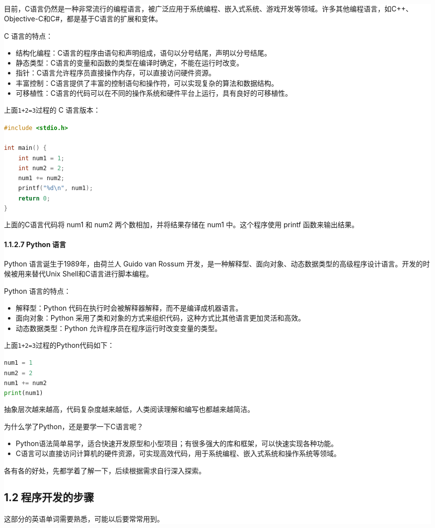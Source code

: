 目前，C语言仍然是一种非常流行的编程语言，被广泛应用于系统编程、嵌入式系统、游戏开发等领域。许多其他编程语言，如C++、Objective-C和C#，都是基于C语言的扩展和变体。

C 语言的特点：

* 结构化编程：C语言的程序由语句和声明组成，语句以分号结尾，声明以分号结尾。
* 静态类型：C语言的变量和函数的类型在编译时确定，不能在运行时改变。
* 指针：C语言允许程序员直接操作内存，可以直接访问硬件资源。
* 丰富控制：C语言提供了丰富的控制语句和操作符，可以实现复杂的算法和数据结构。
* 可移植性：C语言的代码可以在不同的操作系统和硬件平台上运行，具有良好的可移植性。

上面`1+2=3`过程的 C 语言版本：

```C
#include <stdio.h>

int main() {
    int num1 = 1;
    int num2 = 2;
    num1 += num2;
    printf("%d\n", num1);
    return 0;
}
```

上面的C语言代码将 num1 和 num2 两个数相加，并将结果存储在 num1 中。这个程序使用 printf 函数来输出结果。

#### 1.1.2.7 Python 语言

Python 语言诞生于1989年，由荷兰人 Guido van Rossum 开发，是一种解释型、面向对象、动态数据类型的高级程序设计语言。开发的时候被用来替代Unix Shell和C语言进行脚本编程。

Python 语言的特点：

* 解释型：Python 代码在执行时会被解释器解释，而不是编译成机器语言。
* 面向对象：Python 采用了类和对象的方式来组织代码，这种方式比其他语言更加灵活和高效。
* 动态数据类型：Python 允许程序员在程序运行时改变变量的类型。

上面`1+2=3`过程的Python代码如下：

```Python
num1 = 1
num2 = 2
num1 += num2
print(num1)
```

抽象层次越来越高，代码复杂度越来越低，人类阅读理解和编写也都越来越简洁。

为什么学了Python，还是要学一下C语言呢？

* Python语法简单易学，适合快速开发原型和小型项目；有很多强大的库和框架，可以快速实现各种功能。
* C语言可以直接访问计算机的硬件资源，可实现高效代码，用于系统编程、嵌入式系统和操作系统等领域。

各有各的好处，先都学着了解一下，后续根据需求自行深入探索。

## 1.2 程序开发的步骤

这部分的英语单词需要熟悉，可能以后要常常用到。
